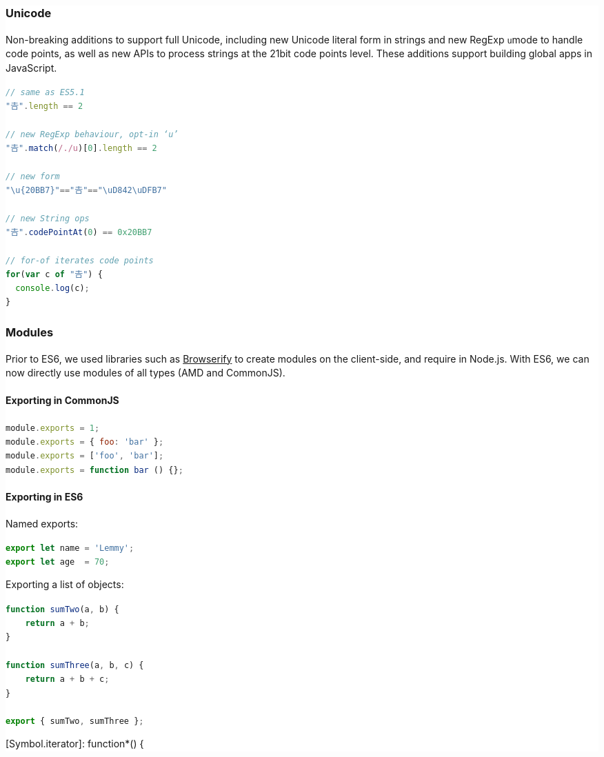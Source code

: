 ### Unicode

Non-breaking additions to support full Unicode, including new Unicode literal form in strings and new RegExp `u`mode to handle code points, as well as new APIs to process strings at the 21bit code points level. These additions support building global apps in JavaScript.

```js
// same as ES5.1
"𠮷".length == 2

// new RegExp behaviour, opt-in ‘u’
"𠮷".match(/./u)[0].length == 2

// new form
"\u{20BB7}"=="𠮷"=="\uD842\uDFB7"

// new String ops
"𠮷".codePointAt(0) == 0x20BB7

// for-of iterates code points
for(var c of "𠮷") {
  console.log(c);
}
```

### Modules

Prior to ES6, we used libraries such as [Browserify](http://browserify.org/) to create modules on the client-side, and require in Node.js. With ES6, we can now directly use modules of all types (AMD and CommonJS).

#### Exporting in CommonJS

```js
module.exports = 1;
module.exports = { foo: 'bar' };
module.exports = ['foo', 'bar'];
module.exports = function bar () {};
```

#### Exporting in ES6

Named exports:

```js
export let name = 'Lemmy';
export let age  = 70;​​
```

Exporting a list of objects:

```js
function sumTwo(a, b) {
    return a + b;
}

function sumThree(a, b, c) {
    return a + b + c;
}

export { sumTwo, sumThree };
```


  [Symbol.iterator]: function*() {